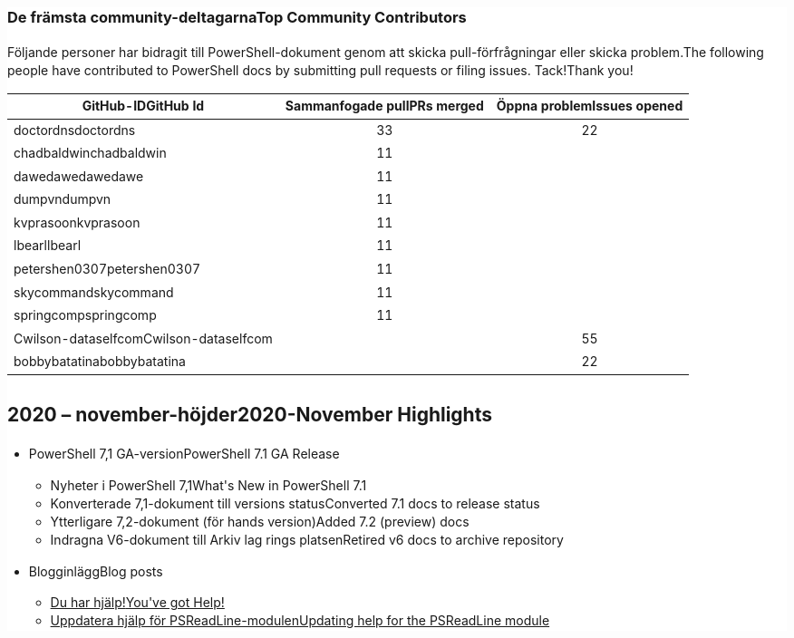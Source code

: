 ### <a name="top-community-contributors"></a><span data-ttu-id="d3bc0-116">De främsta community-deltagarna</span><span class="sxs-lookup"><span data-stu-id="d3bc0-116">Top Community Contributors</span></span>

<span data-ttu-id="d3bc0-117">Följande personer har bidragit till PowerShell-dokument genom att skicka pull-förfrågningar eller skicka problem.</span><span class="sxs-lookup"><span data-stu-id="d3bc0-117">The following people have contributed to PowerShell docs by submitting pull requests or filing issues.</span></span> <span data-ttu-id="d3bc0-118">Tack!</span><span class="sxs-lookup"><span data-stu-id="d3bc0-118">Thank you!</span></span>

|      <span data-ttu-id="d3bc0-119">GitHub-ID</span><span class="sxs-lookup"><span data-stu-id="d3bc0-119">GitHub Id</span></span>      | <span data-ttu-id="d3bc0-120">Sammanfogade pull</span><span class="sxs-lookup"><span data-stu-id="d3bc0-120">PRs merged</span></span> | <span data-ttu-id="d3bc0-121">Öppna problem</span><span class="sxs-lookup"><span data-stu-id="d3bc0-121">Issues opened</span></span> |
| ------------------- | :--------: | :-----------: |
| <span data-ttu-id="d3bc0-122">doctordns</span><span class="sxs-lookup"><span data-stu-id="d3bc0-122">doctordns</span></span>           |     <span data-ttu-id="d3bc0-123">3</span><span class="sxs-lookup"><span data-stu-id="d3bc0-123">3</span></span>      |       <span data-ttu-id="d3bc0-124">2</span><span class="sxs-lookup"><span data-stu-id="d3bc0-124">2</span></span>       |
| <span data-ttu-id="d3bc0-125">chadbaldwin</span><span class="sxs-lookup"><span data-stu-id="d3bc0-125">chadbaldwin</span></span>         |     <span data-ttu-id="d3bc0-126">1</span><span class="sxs-lookup"><span data-stu-id="d3bc0-126">1</span></span>      |               |
| <span data-ttu-id="d3bc0-127">dawedawe</span><span class="sxs-lookup"><span data-stu-id="d3bc0-127">dawedawe</span></span>            |     <span data-ttu-id="d3bc0-128">1</span><span class="sxs-lookup"><span data-stu-id="d3bc0-128">1</span></span>      |               |
| <span data-ttu-id="d3bc0-129">dumpvn</span><span class="sxs-lookup"><span data-stu-id="d3bc0-129">dumpvn</span></span>              |     <span data-ttu-id="d3bc0-130">1</span><span class="sxs-lookup"><span data-stu-id="d3bc0-130">1</span></span>      |               |
| <span data-ttu-id="d3bc0-131">kvprasoon</span><span class="sxs-lookup"><span data-stu-id="d3bc0-131">kvprasoon</span></span>           |     <span data-ttu-id="d3bc0-132">1</span><span class="sxs-lookup"><span data-stu-id="d3bc0-132">1</span></span>      |               |
| <span data-ttu-id="d3bc0-133">lbearl</span><span class="sxs-lookup"><span data-stu-id="d3bc0-133">lbearl</span></span>              |     <span data-ttu-id="d3bc0-134">1</span><span class="sxs-lookup"><span data-stu-id="d3bc0-134">1</span></span>      |               |
| <span data-ttu-id="d3bc0-135">petershen0307</span><span class="sxs-lookup"><span data-stu-id="d3bc0-135">petershen0307</span></span>       |     <span data-ttu-id="d3bc0-136">1</span><span class="sxs-lookup"><span data-stu-id="d3bc0-136">1</span></span>      |               |
| <span data-ttu-id="d3bc0-137">skycommand</span><span class="sxs-lookup"><span data-stu-id="d3bc0-137">skycommand</span></span>          |     <span data-ttu-id="d3bc0-138">1</span><span class="sxs-lookup"><span data-stu-id="d3bc0-138">1</span></span>      |               |
| <span data-ttu-id="d3bc0-139">springcomp</span><span class="sxs-lookup"><span data-stu-id="d3bc0-139">springcomp</span></span>          |     <span data-ttu-id="d3bc0-140">1</span><span class="sxs-lookup"><span data-stu-id="d3bc0-140">1</span></span>      |               |
| <span data-ttu-id="d3bc0-141">Cwilson-dataselfcom</span><span class="sxs-lookup"><span data-stu-id="d3bc0-141">Cwilson-dataselfcom</span></span> |            |       <span data-ttu-id="d3bc0-142">5</span><span class="sxs-lookup"><span data-stu-id="d3bc0-142">5</span></span>       |
| <span data-ttu-id="d3bc0-143">bobbybatatina</span><span class="sxs-lookup"><span data-stu-id="d3bc0-143">bobbybatatina</span></span>       |            |       <span data-ttu-id="d3bc0-144">2</span><span class="sxs-lookup"><span data-stu-id="d3bc0-144">2</span></span>       |

## <a name="2020-november-highlights"></a><span data-ttu-id="d3bc0-145">2020 – november-höjder</span><span class="sxs-lookup"><span data-stu-id="d3bc0-145">2020-November Highlights</span></span>

- <span data-ttu-id="d3bc0-146">PowerShell 7,1 GA-version</span><span class="sxs-lookup"><span data-stu-id="d3bc0-146">PowerShell 7.1 GA Release</span></span>
  - <span data-ttu-id="d3bc0-147">Nyheter i PowerShell 7,1</span><span class="sxs-lookup"><span data-stu-id="d3bc0-147">What's New in PowerShell 7.1</span></span>
  - <span data-ttu-id="d3bc0-148">Konverterade 7,1-dokument till versions status</span><span class="sxs-lookup"><span data-stu-id="d3bc0-148">Converted 7.1 docs to release status</span></span>
  - <span data-ttu-id="d3bc0-149">Ytterligare 7,2-dokument (för hands version)</span><span class="sxs-lookup"><span data-stu-id="d3bc0-149">Added 7.2 (preview) docs</span></span>
  - <span data-ttu-id="d3bc0-150">Indragna V6-dokument till Arkiv lag rings platsen</span><span class="sxs-lookup"><span data-stu-id="d3bc0-150">Retired v6 docs to archive repository</span></span>

- <span data-ttu-id="d3bc0-151">Blogginlägg</span><span class="sxs-lookup"><span data-stu-id="d3bc0-151">Blog posts</span></span>
  - [<span data-ttu-id="d3bc0-152">Du har hjälp!</span><span class="sxs-lookup"><span data-stu-id="d3bc0-152">You've got Help!</span></span>](https://devblogs.microsoft.com/powershell/youve-got-help/)
  - [<span data-ttu-id="d3bc0-153">Uppdatera hjälp för PSReadLine-modulen</span><span class="sxs-lookup"><span data-stu-id="d3bc0-153">Updating help for the PSReadLine module</span></span>](https://devblogs.microsoft.com/powershell/updating-help-for-the-psreadline-module/)
